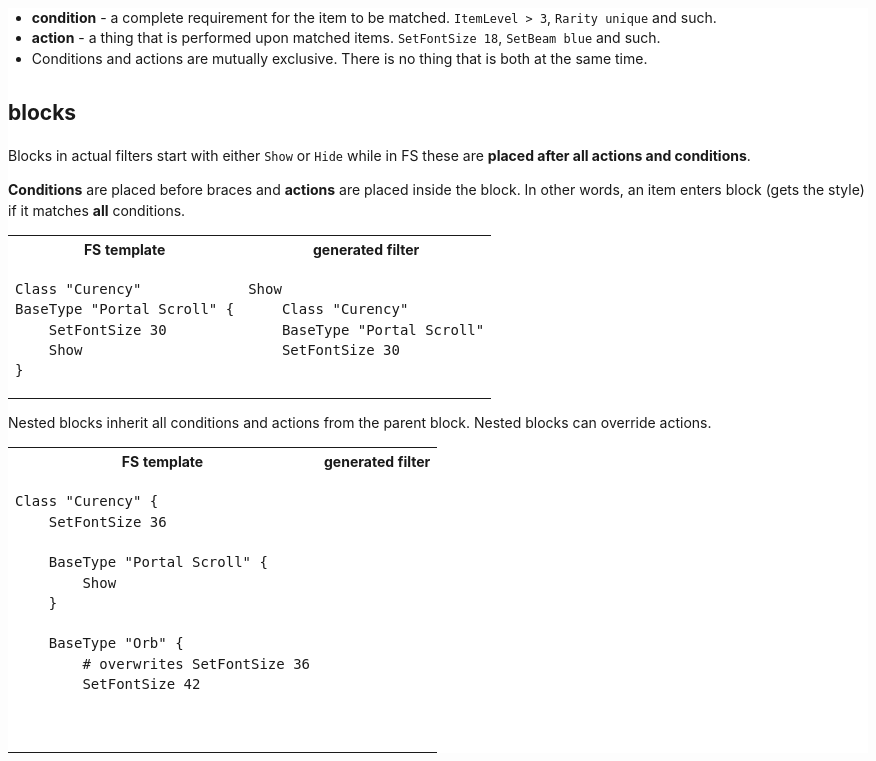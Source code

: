 - **condition** - a complete requirement for the item to be matched. `ItemLevel > 3`, `Rarity unique` and such.
- **action** - a thing that is performed upon matched items. `SetFontSize 18`, `SetBeam blue` and such.
- Conditions and actions are mutually exclusive. There is no thing that is both at the same time.

## blocks

Blocks in actual filters start with either `Show` or `Hide` while in FS these are **placed after all actions and conditions**.

**Conditions** are placed before braces and **actions** are placed inside the block. In other words, an item enters block (gets the style) if it matches **all** conditions.

<table>
<tr>
<th>FS template</th>
<th>generated filter</th>
</tr>
<tr>

<td>
<pre>
Class "Curency"
BaseType "Portal Scroll" {
	SetFontSize 30
	Show
}
</pre>
</td>

<td>
<pre>
Show
	Class "Curency"
	BaseType "Portal Scroll"
	SetFontSize 30
</pre>
</td>

</tr>
</table>


Nested blocks inherit all conditions and actions from the parent block. Nested blocks can override actions.

<table>
<tr>
<th>FS template</th>
<th>generated filter</th>
</tr>
<tr>

<td>
<pre>
Class "Curency" {
	SetFontSize 36
<div></div>
	BaseType "Portal Scroll" {
		Show
	}
<div></div>
	BaseType "Orb" {
		# overwrites SetFontSize 36
		SetFontSize 42